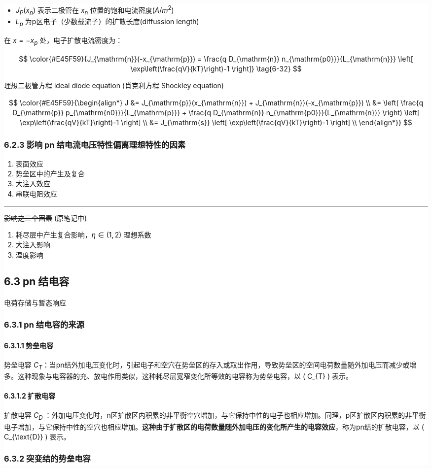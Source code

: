 * $J_{P}(x_{n})$ 表示二极管在 $x_{n}$ 位置的饱和电流密度($A/m^2$)
* $L_p$ 为p区电子（少数载流子）的扩散长度(diffussion length)

在 $x = -x_p$ 处，电子扩散电流密度为：

$$
\color{#E45F59}{J_{\mathrm{n}}(-x_{\mathrm{p}}) = \frac{q D_{\mathrm{n}} n_{\mathrm{p0}}}{L_{\mathrm{n}}} \left[ \exp\left(\frac{qV}{kT}\right)-1 \right]} \tag{6-32}
$$

理想二极管方程 ideal diode equation (肖克利方程 Shockley equation)

$$
\color{#E45F59}{\begin{align*}
    J
    &= J_{\mathrm{p}}(x_{\mathrm{n}}) + J_{\mathrm{n}}(-x_{\mathrm{p}}) \\
    &= \left( \frac{q D_{\mathrm{p}} p_{\mathrm{n0}}}{L_{\mathrm{p}}} + \frac{q D_{\mathrm{n}} n_{\mathrm{p0}}}{L_{\mathrm{n}}} \right) \left[ \exp\left(\frac{qV}{kT}\right)-1 \right] \\
    &= J_{\mathrm{s}} \left[ \exp\left(\frac{qV}{kT}\right)-1 \right] \\
\end{align*}}
$$

### 6.2.3 影响 pn 结电流电压特性偏离理想特性的因素

1. 表面效应
2. 势垒区中的产生及复合
3. 大注入效应
4. 串联电阻效应

---

~~影响之三个因素~~ (原笔记中)

1. 耗尽层中产生复合影响，$\eta \in(1,2)$ 理想系数
2. 大注入影响
3. 温度影响

## 6.3 pn 结电容

电荷存储与暂态响应

### 6.3.1 pn 结电容的来源

#### 6.3.1.1 势垒电容

势垒电容 $C_T$：当pn结外加电压变化时，引起电子和空穴在势垒区的存入或取出作用，导致势垒区的空间电荷数量随外加电压而减少或增多。这种现象与电容器的充、放电作用类似，这种耗尽层宽窄变化所等效的电容称为势垒电容，以 \( C_{T} \) 表示。

#### 6.3.1.2 扩散电容

扩散电容 $C_D$ ：外加电压变化时，n区扩散区内积累的非平衡空穴增加，与它保持中性的电子也相应增加。同理，p区扩散区内积累的非平衡电子增加，与它保持中性的空穴也相应增加。**这种由于扩散区的电荷数量随外加电压的变化所产生的电容效应**，称为pn结的扩散电容，以 \( C_{\text{D}} \) 表示。

### 6.3.2 突变结的势垒电容
